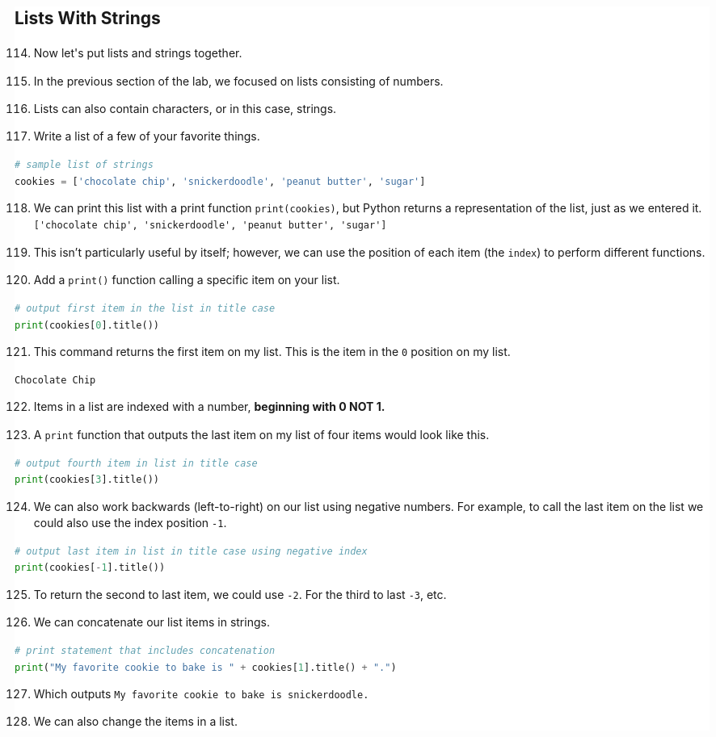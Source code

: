 ## Lists With Strings

114. Now let's put lists and strings together.

115. In the previous section of the lab, we focused on lists consisting of numbers.

116. Lists can also contain characters, or in this case, strings.

117. Write a list of a few of your favorite things.
```Python
# sample list of strings
cookies = ['chocolate chip', 'snickerdoodle', 'peanut butter', 'sugar']
```

118. We can print this list with a print function `print(cookies)`, but Python returns a representation of the list, just as we entered it.
`['chocolate chip', 'snickerdoodle', 'peanut butter', 'sugar']`

119. This isn’t particularly useful by itself; however, we can use the position of each item (the `index`) to perform different functions.

120. Add a `print()` function calling a specific item on your list.
```Python
# output first item in the list in title case
print(cookies[0].title())
```

121. This command returns the first item on my list. This is the item in the `0` position on my list.
```Python
Chocolate Chip
```

122. Items in a list are indexed with a number, **beginning with 0 NOT 1.**

123. A `print` function that outputs the last item on my list of four items would look like this.
```Python
# output fourth item in list in title case
print(cookies[3].title())
```

124. We can also work backwards (left-to-right) on our list using negative numbers. For example, to call the last item on the list we could also use the index position `-1`.
```Python
# output last item in list in title case using negative index
print(cookies[-1].title())
```

125. To return the second to last item, we could use `-2`. For the third to last `-3`, etc.

126. We can concatenate our list items in strings.
```Python
# print statement that includes concatenation
print("My favorite cookie to bake is " + cookies[1].title() + ".")
```

127. Which outputs `My favorite cookie to bake is snickerdoodle.`

128. We can also change the items in a list. 
